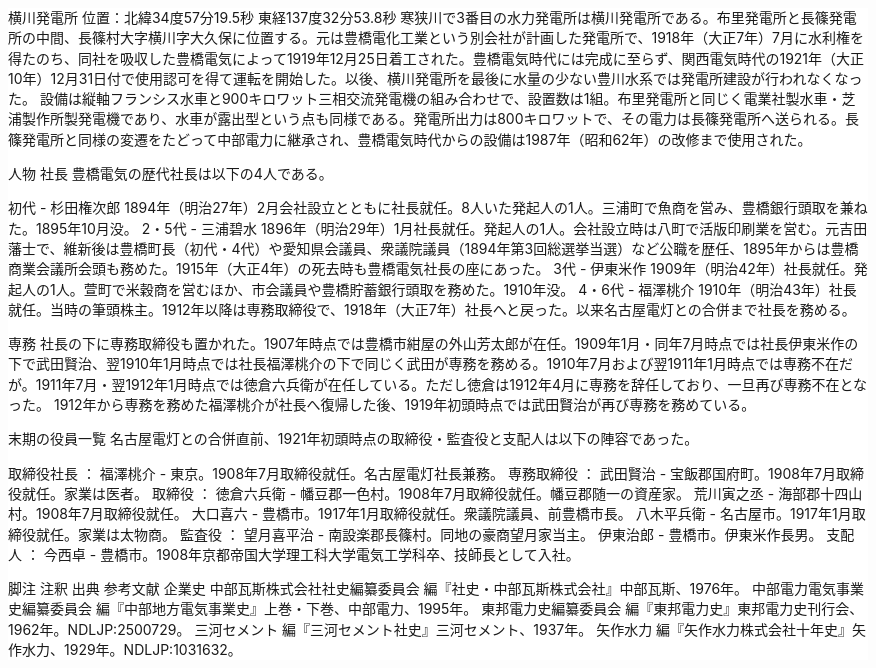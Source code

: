 横川発電所
位置：北緯34度57分19.5秒 東経137度32分53.8秒
寒狭川で3番目の水力発電所は横川発電所である。布里発電所と長篠発電所の中間、長篠村大字横川字大久保に位置する。元は豊橋電化工業という別会社が計画した発電所で、1918年（大正7年）7月に水利権を得たのち、同社を吸収した豊橋電気によって1919年12月25日着工された。豊橋電気時代には完成に至らず、関西電気時代の1921年（大正10年）12月31日付で使用認可を得て運転を開始した。以後、横川発電所を最後に水量の少ない豊川水系では発電所建設が行われなくなった。
設備は縦軸フランシス水車と900キロワット三相交流発電機の組み合わせで、設置数は1組。布里発電所と同じく電業社製水車・芝浦製作所製発電機であり、水車が露出型という点も同様である。発電所出力は800キロワットで、その電力は長篠発電所へ送られる。長篠発電所と同様の変遷をたどって中部電力に継承され、豊橋電気時代からの設備は1987年（昭和62年）の改修まで使用された。

人物
社長
豊橋電気の歴代社長は以下の4人である。

初代 - 杉田権次郎
1894年（明治27年）2月会社設立とともに社長就任。8人いた発起人の1人。三浦町で魚商を営み、豊橋銀行頭取を兼ねた。1895年10月没。
2・5代 - 三浦碧水
1896年（明治29年）1月社長就任。発起人の1人。会社設立時は八町で活版印刷業を営む。元吉田藩士で、維新後は豊橋町長（初代・4代）や愛知県会議員、衆議院議員（1894年第3回総選挙当選）など公職を歴任、1895年からは豊橋商業会議所会頭も務めた。1915年（大正4年）の死去時も豊橋電気社長の座にあった。
3代 - 伊東米作
1909年（明治42年）社長就任。発起人の1人。萱町で米穀商を営むほか、市会議員や豊橋貯蓄銀行頭取を務めた。1910年没。
4・6代 - 福澤桃介
1910年（明治43年）社長就任。当時の筆頭株主。1912年以降は専務取締役で、1918年（大正7年）社長へと戻った。以来名古屋電灯との合併まで社長を務める。

専務
社長の下に専務取締役も置かれた。1907年時点では豊橋市紺屋の外山芳太郎が在任。1909年1月・同年7月時点では社長伊東米作の下で武田賢治、翌1910年1月時点では社長福澤桃介の下で同じく武田が専務を務める。1910年7月および翌1911年1月時点では専務不在だが。1911年7月・翌1912年1月時点では徳倉六兵衛が在任している。ただし徳倉は1912年4月に専務を辞任しており、一旦再び専務不在となった。
1912年から専務を務めた福澤桃介が社長へ復帰した後、1919年初頭時点では武田賢治が再び専務を務めている。

末期の役員一覧
名古屋電灯との合併直前、1921年初頭時点の取締役・監査役と支配人は以下の陣容であった。

取締役社長 ： 福澤桃介 - 東京。1908年7月取締役就任。名古屋電灯社長兼務。
専務取締役 ： 武田賢治 - 宝飯郡国府町。1908年7月取締役就任。家業は医者。
取締役 ：
徳倉六兵衛 - 幡豆郡一色村。1908年7月取締役就任。幡豆郡随一の資産家。
荒川寅之丞 - 海部郡十四山村。1908年7月取締役就任。
大口喜六 - 豊橋市。1917年1月取締役就任。衆議院議員、前豊橋市長。
八木平兵衛 - 名古屋市。1917年1月取締役就任。家業は太物商。
監査役 ：
望月喜平治 - 南設楽郡長篠村。同地の豪商望月家当主。
伊東治郎 - 豊橋市。伊東米作長男。
支配人 ： 今西卓 - 豊橋市。1908年京都帝国大学理工科大学電気工学科卒、技師長として入社。

脚注
注釈
出典
参考文献
企業史
中部瓦斯株式会社社史編纂委員会 編『社史・中部瓦斯株式会社』中部瓦斯、1976年。 
中部電力電気事業史編纂委員会 編『中部地方電気事業史』上巻・下巻、中部電力、1995年。 
東邦電力史編纂委員会 編『東邦電力史』東邦電力史刊行会、1962年。NDLJP:2500729。 
三河セメント 編『三河セメント社史』三河セメント、1937年。 
矢作水力 編『矢作水力株式会社十年史』矢作水力、1929年。NDLJP:1031632。

